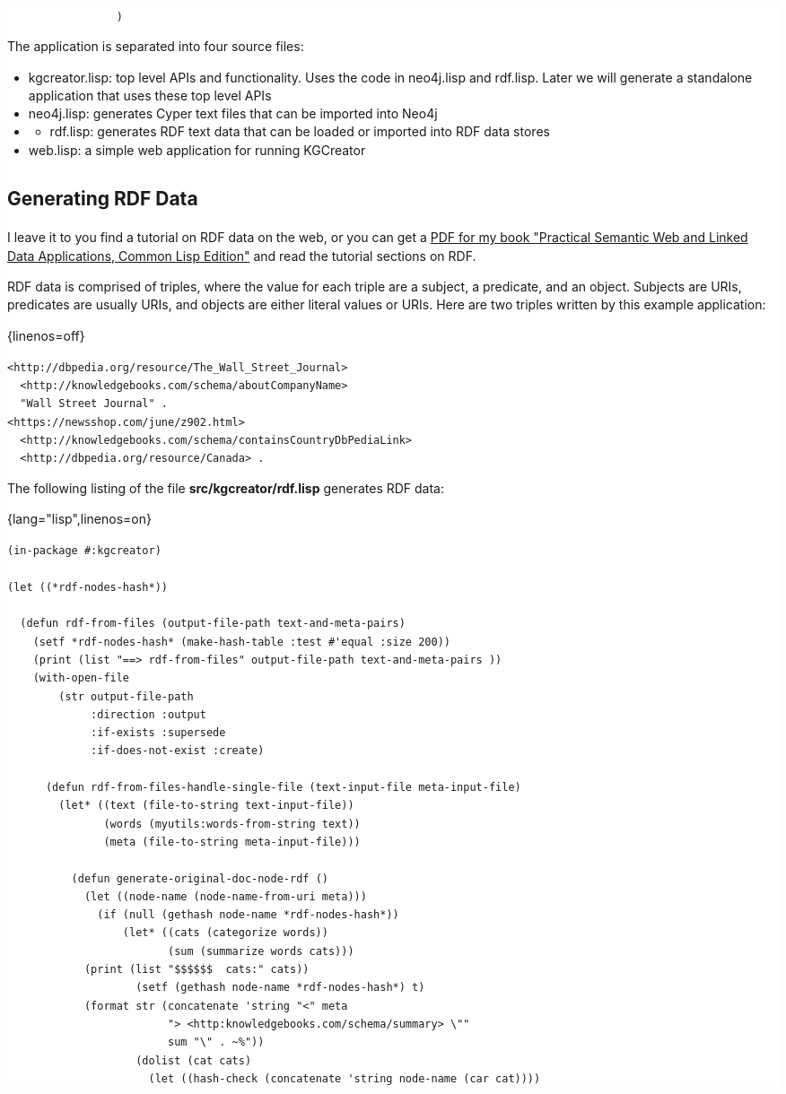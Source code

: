 ~~~~~~~~
                 )
~~~~~~~~


The application is separated into four source files:

- kgcreator.lisp: top level APIs and functionality. Uses the code in neo4j.lisp and rdf.lisp. Later we will generate a standalone application that uses these top level APIs
- neo4j.lisp: generates Cyper text files that can be imported into Neo4j
- - rdf.lisp: generates RDF text data that can be loaded or imported into RDF data stores
- web.lisp: a simple web application for running KGCreator

## Generating RDF Data

I leave it to you find a tutorial on RDF data on the web, or you can get a [PDF for my book "Practical Semantic Web and Linked Data Applications, Common Lisp Edition"](http://markwatson.com/opencontentdata/book_lisp.pdf) and read the tutorial sections on RDF.

RDF data is comprised of triples, where the value for each triple are a subject, a predicate, and an object. Subjects are URIs, predicates are usually URIs, and objects are either literal values or URIs. Here are two triples written by this example application:

{linenos=off}
~~~~~~~~
<http://dbpedia.org/resource/The_Wall_Street_Journal> 
  <http://knowledgebooks.com/schema/aboutCompanyName> 
  "Wall Street Journal" .
<https://newsshop.com/june/z902.html>
  <http://knowledgebooks.com/schema/containsCountryDbPediaLink>
  <http://dbpedia.org/resource/Canada> .
~~~~~~~~


The following listing of the file **src/kgcreator/rdf.lisp** generates RDF data:

{lang="lisp",linenos=on}
~~~~~~~~
(in-package #:kgcreator)

(let ((*rdf-nodes-hash*))
  
  (defun rdf-from-files (output-file-path text-and-meta-pairs)
    (setf *rdf-nodes-hash* (make-hash-table :test #'equal :size 200))
    (print (list "==> rdf-from-files" output-file-path text-and-meta-pairs ))
    (with-open-file
        (str output-file-path
             :direction :output
             :if-exists :supersede
             :if-does-not-exist :create)

      (defun rdf-from-files-handle-single-file (text-input-file meta-input-file)
        (let* ((text (file-to-string text-input-file))
               (words (myutils:words-from-string text))
               (meta (file-to-string meta-input-file)))
                         
          (defun generate-original-doc-node-rdf ()
            (let ((node-name (node-name-from-uri meta)))
              (if (null (gethash node-name *rdf-nodes-hash*))
                  (let* ((cats (categorize words))
                         (sum (summarize words cats)))
		    (print (list "$$$$$$  cats:" cats))
                    (setf (gethash node-name *rdf-nodes-hash*) t)
		    (format str (concatenate 'string "<" meta
					     "> <http:knowledgebooks.com/schema/summary> \""
					     sum "\" . ~%"))
                    (dolist (cat cats)
                      (let ((hash-check (concatenate 'string node-name (car cat))))
~~~~~~~~